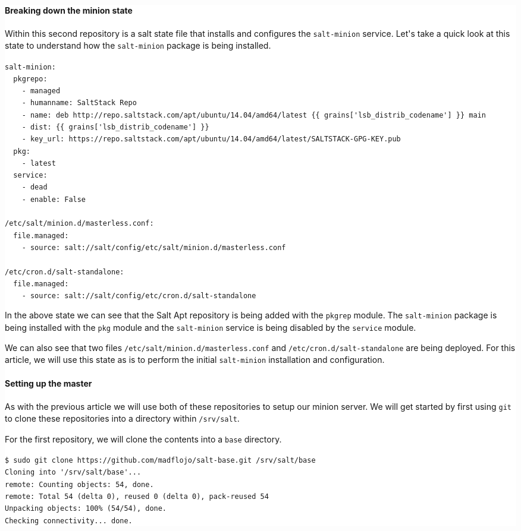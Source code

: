 #### Breaking down the minion state

Within this second repository is a salt state file that installs and configures the `salt-minion` service. Let's take a quick look at this state to understand how the `salt-minion` package is being installed.

```yaml+jinja
salt-minion:
  pkgrepo:
    - managed
    - humanname: SaltStack Repo
    - name: deb http://repo.saltstack.com/apt/ubuntu/14.04/amd64/latest {{ grains['lsb_distrib_codename'] }} main
    - dist: {{ grains['lsb_distrib_codename'] }}
    - key_url: https://repo.saltstack.com/apt/ubuntu/14.04/amd64/latest/SALTSTACK-GPG-KEY.pub
  pkg:
    - latest
  service:
    - dead
    - enable: False

/etc/salt/minion.d/masterless.conf:
  file.managed:
    - source: salt://salt/config/etc/salt/minion.d/masterless.conf

/etc/cron.d/salt-standalone:
  file.managed:
    - source: salt://salt/config/etc/cron.d/salt-standalone
```

In the above state we can see that the Salt Apt repository is being added with the `pkgrep` module. The `salt-minion` package is being installed with the `pkg` module and the `salt-minion` service is being disabled by the `service` module.

We can also see that two files `/etc/salt/minion.d/masterless.conf` and `/etc/cron.d/salt-standalone` are being deployed. For this article, we will use this state as is to perform the initial `salt-minion` installation and configuration.

#### Setting up the master

As with the previous article we will use both of these repositories to setup our minion server. We will get started by first using `git` to clone these repositories into a directory within `/srv/salt`.

For the first repository, we will clone the contents into a `base` directory.

```shell
$ sudo git clone https://github.com/madflojo/salt-base.git /srv/salt/base
Cloning into '/srv/salt/base'...
remote: Counting objects: 54, done.
remote: Total 54 (delta 0), reused 0 (delta 0), pack-reused 54
Unpacking objects: 100% (54/54), done.
Checking connectivity... done.
```

